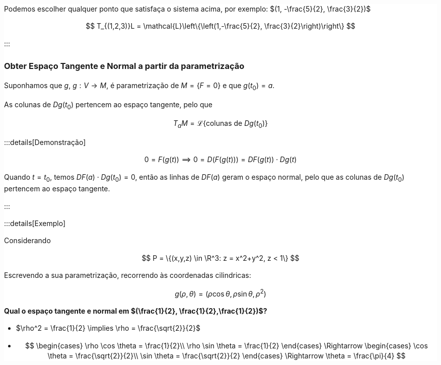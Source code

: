 Podemos escolher qualquer ponto que satisfaça o sistema acima, por exemplo: $(1, -\frac{5}{2}, \frac{3}{2})$

$$
T_{(1,2,3)}L = \mathcal{L}\left\{\left(1,-\frac{5}{2}, \frac{3}{2}\right)\right\}
$$

:::

### Obter Espaço Tangente e Normal a partir da parametrização

Suponhamos que $g$, $g: V \to M$, é parametrização de $M = \{F = 0\}$ e que $g(t_0) = a$.

As colunas de $Dg(t_0)$ pertencem ao espaço tangente, pelo que

$$
T_aM = \mathcal{L} \{\text{colunas de}\ Dg(t_0)\}
$$

:::details[Demonstração]

$$
0=F(g(t)) \implies 0 = D(F(g(t))) = DF(g(t))\cdot Dg(t)
$$

Quando $t=t_0$, temos $DF(a) \cdot Dg(t_0)=0$,
então as linhas de $DF(a)$ geram o espaço normal,
pelo que as colunas de $Dg(t_0)$ pertencem ao espaço tangente.

:::

:::details[Exemplo]

Considerando

$$
P = \{(x,y,z) \in \R^3: z = x^2+y^2, z < 1\}
$$

Escrevendo a sua parametrização, recorrendo às coordenadas cilindricas:

$$
g(\rho, \theta) = (\rho \cos \theta, \rho \sin \theta, \rho^2)
$$

**Qual o espaço tangente e normal em $(\frac{1}{2}, \frac{1}{2},\frac{1}{2})$?**

- $\rho^2 = \frac{1}{2} \implies \rho = \frac{\sqrt{2}}{2}$

- $$
  \begin{cases}
  \rho \cos \theta = \frac{1}{2}\\
  \rho \sin \theta = \frac{1}{2}
  \end{cases}
  \Rightarrow
  \begin{cases}
  \cos \theta = \frac{\sqrt{2}}{2}\\
  \sin \theta = \frac{\sqrt{2}}{2}
  \end{cases}
  \Rightarrow \theta = \frac{\pi}{4}
  $$
